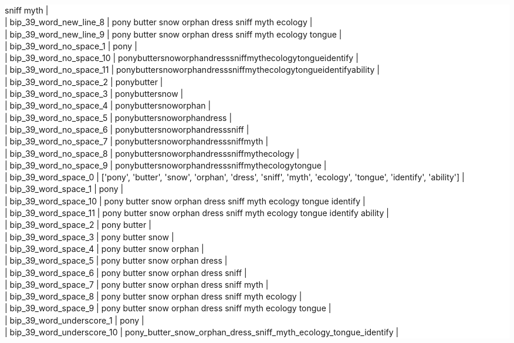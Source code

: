 sniff
myth |  
| bip_39_word_new_line_8 | pony
butter
snow
orphan
dress
sniff
myth
ecology |  
| bip_39_word_new_line_9 | pony
butter
snow
orphan
dress
sniff
myth
ecology
tongue |  
| bip_39_word_no_space_1 | pony |  
| bip_39_word_no_space_10 | ponybuttersnoworphandresssniffmythecologytongueidentify |  
| bip_39_word_no_space_11 | ponybuttersnoworphandresssniffmythecologytongueidentifyability |  
| bip_39_word_no_space_2 | ponybutter |  
| bip_39_word_no_space_3 | ponybuttersnow |  
| bip_39_word_no_space_4 | ponybuttersnoworphan |  
| bip_39_word_no_space_5 | ponybuttersnoworphandress |  
| bip_39_word_no_space_6 | ponybuttersnoworphandresssniff |  
| bip_39_word_no_space_7 | ponybuttersnoworphandresssniffmyth |  
| bip_39_word_no_space_8 | ponybuttersnoworphandresssniffmythecology |  
| bip_39_word_no_space_9 | ponybuttersnoworphandresssniffmythecologytongue |  
| bip_39_word_space_0 | ['pony', 'butter', 'snow', 'orphan', 'dress', 'sniff', 'myth', 'ecology', 'tongue', 'identify', 'ability'] |  
| bip_39_word_space_1 | pony |  
| bip_39_word_space_10 | pony butter snow orphan dress sniff myth ecology tongue identify |  
| bip_39_word_space_11 | pony butter snow orphan dress sniff myth ecology tongue identify ability |  
| bip_39_word_space_2 | pony butter |  
| bip_39_word_space_3 | pony butter snow |  
| bip_39_word_space_4 | pony butter snow orphan |  
| bip_39_word_space_5 | pony butter snow orphan dress |  
| bip_39_word_space_6 | pony butter snow orphan dress sniff |  
| bip_39_word_space_7 | pony butter snow orphan dress sniff myth |  
| bip_39_word_space_8 | pony butter snow orphan dress sniff myth ecology |  
| bip_39_word_space_9 | pony butter snow orphan dress sniff myth ecology tongue |  
| bip_39_word_underscore_1 | pony |  
| bip_39_word_underscore_10 | pony_butter_snow_orphan_dress_sniff_myth_ecology_tongue_identify |  